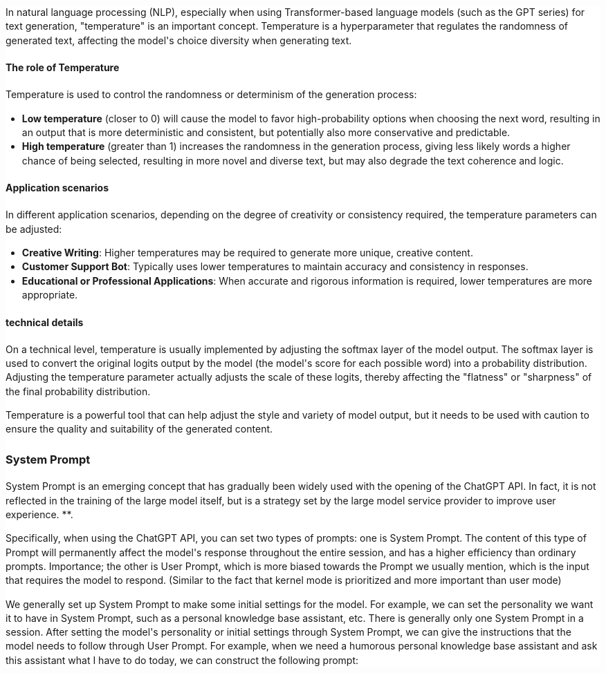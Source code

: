 In natural language processing (NLP), especially when using Transformer-based language models (such as the GPT series) for text generation, "temperature" is an important concept. Temperature is a hyperparameter that regulates the randomness of generated text, affecting the model's choice diversity when generating text.

#### The role of Temperature

Temperature is used to control the randomness or determinism of the generation process:

- **Low temperature** (closer to 0) will cause the model to favor high-probability options when choosing the next word, resulting in an output that is more deterministic and consistent, but potentially also more conservative and predictable.
- **High temperature** (greater than 1) increases the randomness in the generation process, giving less likely words a higher chance of being selected, resulting in more novel and diverse text, but may also degrade the text coherence and logic.

#### Application scenarios

In different application scenarios, depending on the degree of creativity or consistency required, the temperature parameters can be adjusted:

- **Creative Writing**: Higher temperatures may be required to generate more unique, creative content.
- **Customer Support Bot**: Typically uses lower temperatures to maintain accuracy and consistency in responses.
- **Educational or Professional Applications**: When accurate and rigorous information is required, lower temperatures are more appropriate.

#### technical details

On a technical level, temperature is usually implemented by adjusting the softmax layer of the model output. The softmax layer is used to convert the original logits output by the model (the model's score for each possible word) into a probability distribution. Adjusting the temperature parameter actually adjusts the scale of these logits, thereby affecting the "flatness" or "sharpness" of the final probability distribution.

Temperature is a powerful tool that can help adjust the style and variety of model output, but it needs to be used with caution to ensure the quality and suitability of the generated content.



### System Prompt

System Prompt is an emerging concept that has gradually been widely used with the opening of the ChatGPT API. In fact, it is not reflected in the training of the large model itself, but is a strategy set by the large model service provider to improve user experience. **.

Specifically, when using the ChatGPT API, you can set two types of prompts: one is System Prompt. The content of this type of Prompt will permanently affect the model's response throughout the entire session, and has a higher efficiency than ordinary prompts. Importance; the other is User Prompt, which is more biased towards the Prompt we usually mention, which is the input that requires the model to respond. (Similar to the fact that kernel mode is prioritized and more important than user mode)

We generally set up System Prompt to make some initial settings for the model. For example, we can set the personality we want it to have in System Prompt, such as a personal knowledge base assistant, etc. There is generally only one System Prompt in a session. After setting the model's personality or initial settings through System Prompt, we can give the instructions that the model needs to follow through User Prompt. For example, when we need a humorous personal knowledge base assistant and ask this assistant what I have to do today, we can construct the following prompt:
